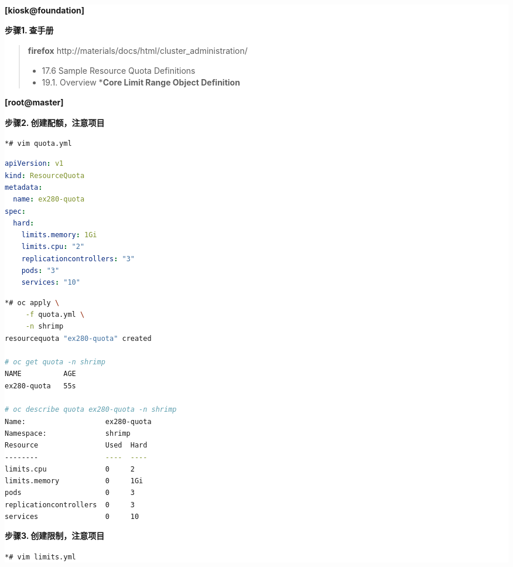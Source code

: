 **[kiosk@foundation]**

 **步骤1. 查手册**

> **firefox** http://materials/docs/html/cluster_administration/
>
>   - 17.6 Sample Resource Quota Definitions
>   - 19.1. Overview
>     				***Core Limit Range Object Definition**

**[root@master]**

 **步骤2. 创建配额，注意项目**

```bash
*# vim quota.yml
```

```yaml
apiVersion: v1
kind: ResourceQuota
metadata:
  name: ex280-quota
spec:
  hard:
    limits.memory: 1Gi
    limits.cpu: "2" 
    replicationcontrollers: "3" 
    pods: "3" 
    services: "10"
```

```bash
*# oc apply \
     -f quota.yml \
     -n shrimp
resourcequota "ex280-quota" created

# oc get quota -n shrimp
NAME          AGE
ex280-quota   55s

# oc describe quota ex280-quota -n shrimp
Name:                   ex280-quota
Namespace:              shrimp
Resource                Used  Hard
--------                ----  ----
limits.cpu              0     2
limits.memory           0     1Gi
pods                    0     3
replicationcontrollers  0     3
services                0     10
```
 **步骤3. 创建限制，注意项目**

```bash
*# vim limits.yml
```
